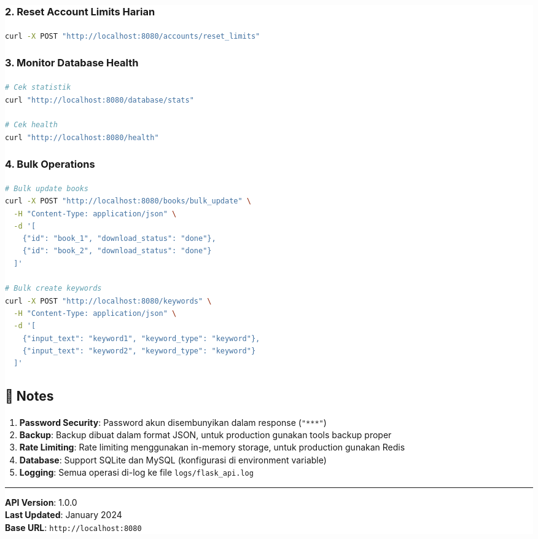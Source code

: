 ### 2. Reset Account Limits Harian
```bash
curl -X POST "http://localhost:8080/accounts/reset_limits"
```

### 3. Monitor Database Health
```bash
# Cek statistik
curl "http://localhost:8080/database/stats"

# Cek health
curl "http://localhost:8080/health"
```

### 4. Bulk Operations
```bash
# Bulk update books
curl -X POST "http://localhost:8080/books/bulk_update" \
  -H "Content-Type: application/json" \
  -d '[
    {"id": "book_1", "download_status": "done"},
    {"id": "book_2", "download_status": "done"}
  ]'

# Bulk create keywords
curl -X POST "http://localhost:8080/keywords" \
  -H "Content-Type: application/json" \
  -d '[
    {"input_text": "keyword1", "keyword_type": "keyword"},
    {"input_text": "keyword2", "keyword_type": "keyword"}
  ]'
```

## 📝 Notes

1. **Password Security**: Password akun disembunyikan dalam response (`"***"`)
2. **Backup**: Backup dibuat dalam format JSON, untuk production gunakan tools backup proper
3. **Rate Limiting**: Rate limiting menggunakan in-memory storage, untuk production gunakan Redis
4. **Database**: Support SQLite dan MySQL (konfigurasi di environment variable)
5. **Logging**: Semua operasi di-log ke file `logs/flask_api.log`

---

**API Version**: 1.0.0  
**Last Updated**: January 2024  
**Base URL**: `http://localhost:8080` 